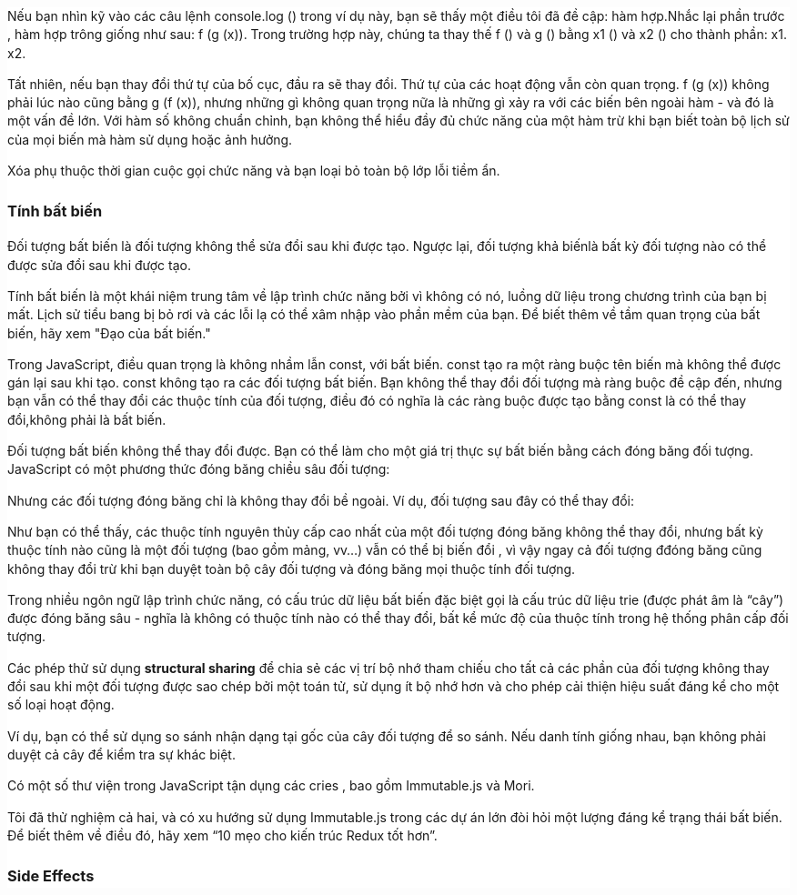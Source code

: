 Nếu bạn nhìn kỹ vào các câu lệnh console.log () trong ví dụ này, bạn sẽ thấy một điều tôi đã đề cập: hàm hợp.Nhắc lại phần trước , hàm hợp trông giống như sau: f (g (x)). Trong trường hợp này, chúng ta thay thế f () và g () bằng x1 () và x2 () cho thành phần: x1. x2.

Tất nhiên, nếu bạn thay đổi thứ tự của bố cục, đầu ra sẽ thay đổi. Thứ tự của các hoạt động vẫn còn quan trọng. f (g (x)) không phải lúc nào cũng bằng g (f (x)), nhưng những gì không quan trọng nữa là những gì xảy ra với các biến bên ngoài hàm - và đó là một vấn đề lớn. Với hàm số không chuẩn chỉnh, bạn không thể hiểu đầy đủ chức năng của một hàm trừ khi bạn biết toàn bộ lịch sử của mọi biến mà hàm sử dụng hoặc ảnh hưởng.

Xóa phụ thuộc thời gian cuộc gọi chức năng và bạn loại bỏ toàn bộ lớp lỗi tiềm ẩn.

### Tính bất biến

Đối tượng bất biến là đối tượng không thể sửa đổi sau khi được tạo. Ngược lại, đối tượng khả biếnlà bất kỳ đối tượng nào có thể được sửa đổi sau khi được tạo.

Tính bất biến là một khái niệm trung tâm về lập trình chức năng bởi vì không có nó, luồng dữ liệu trong chương trình của bạn bị mất. Lịch sử tiểu bang bị bỏ rơi và các lỗi lạ có thể xâm nhập vào phần mềm của bạn. Để biết thêm về tầm quan trọng của bất biến, hãy xem "Đạo của bất biến."

Trong JavaScript, điều quan trọng là không nhầm lẫn const, với bất biến. const tạo ra một ràng buộc tên biến mà không thể được gán lại sau khi tạo. const không tạo ra các đối tượng bất biến. Bạn không thể thay đổi đối tượng mà ràng buộc đề cập đến, nhưng bạn vẫn có thể thay đổi các thuộc tính của đối tượng, điều đó có nghĩa là các ràng buộc được tạo bằng const là có thể thay đổi,không phải là bất biến.

Đối tượng bất biến không thể thay đổi được. Bạn có thể làm cho một giá trị thực sự bất biến bằng cách đóng băng đối tượng. JavaScript có một phương thức đóng băng chiều sâu đối tượng:

Nhưng các đối tượng đóng băng chỉ là không thay đổi bề ngoài. Ví dụ, đối tượng sau đây có thể thay đổi:

Như bạn có thể thấy, các thuộc tính nguyên thủy cấp cao nhất của một đối tượng đóng băng không thể thay đổi, nhưng bất kỳ thuộc tính nào cũng là một đối tượng (bao gồm mảng, vv…) vẫn có thể bị biến đổi , vì vậy ngay cả đối tượng đđóng băng cũng không thay đổi trừ khi bạn duyệt toàn bộ cây đối tượng và đóng băng mọi thuộc tính đối tượng.

Trong nhiều ngôn ngữ lập trình chức năng, có cấu trúc dữ liệu bất biến đặc biệt gọi là cấu trúc dữ liệu trie (được phát âm là “cây”) được đóng băng sâu - nghĩa là không có thuộc tính nào có thể thay đổi, bất kể mức độ của thuộc tính trong hệ thống phân cấp đối tượng.

Các phép thử sử dụng **structural sharing** để chia sẻ các vị trí bộ nhớ tham chiếu cho tất cả các phần của đối tượng không thay đổi sau khi một đối tượng được sao chép bởi một toán tử, sử dụng ít bộ nhớ hơn và cho phép cải thiện hiệu suất đáng kể cho một số loại hoạt động.

Ví dụ, bạn có thể sử dụng so sánh nhận dạng tại gốc của cây đối tượng để so sánh. Nếu danh tính giống nhau, bạn không phải duyệt cả cây để kiểm tra sự khác biệt.

Có một số thư viện trong JavaScript tận dụng các cries , bao gồm Immutable.js và Mori.

Tôi đã thử nghiệm cả hai, và có xu hướng sử dụng Immutable.js trong các dự án lớn đòi hỏi một lượng đáng kể trạng thái bất biến. Để biết thêm về điều đó, hãy xem “10 mẹo cho kiến ​​trúc Redux tốt hơn”.


### Side Effects

